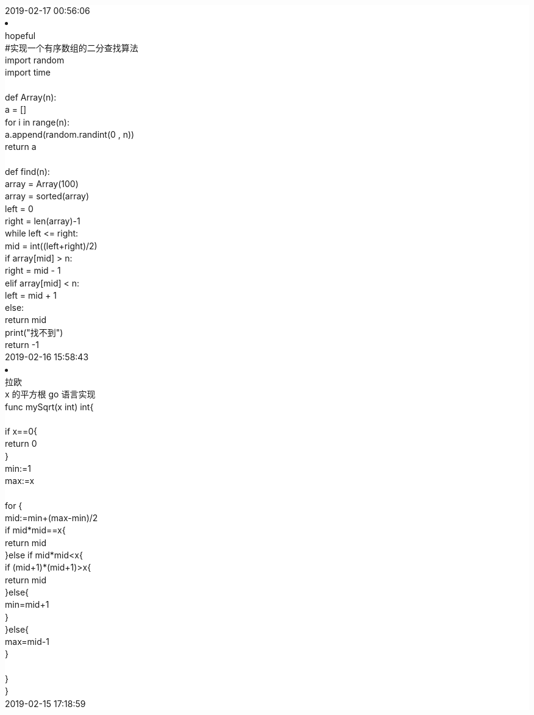   </div>
  <div class="_3klNVc4Z_0">
    <div class="_3Hkula0k_0">2019-02-17 00:56:06</div>
  </div>
</div>
</div>
</li>
<li>
<div class="_2sjJGcOH_0">
  
<div class="_36ChpWj4_0">
  <div class="_2zFoi7sd_0"><span>hopeful</span>
  </div>
  <div class="_2_QraFYR_0">#实现一个有序数组的二分查找算法<br>import random<br>import time<br><br>def Array(n):<br>    a = []<br>    for i in range(n):<br>        a.append(random.randint(0 , n))<br>    return a<br><br>def find(n):<br>    array = Array(100)<br>    array = sorted(array)<br>    left = 0<br>    right = len(array)-1<br>    while left &lt;= right:<br>        mid = int((left+right)&#47;2)<br>        if array[mid] &gt; n:<br>            right = mid - 1<br>        elif array[mid] &lt; n:<br>            left = mid + 1<br>        else:<br>            return mid<br>    print(&quot;找不到&quot;)<br>    return -1</div>
  <div class="_10o3OAxT_0">
    
  </div>
  <div class="_3klNVc4Z_0">
    <div class="_3Hkula0k_0">2019-02-16 15:58:43</div>
  </div>
</div>
</div>
</li>
<li>
<div class="_2sjJGcOH_0">
  
<div class="_36ChpWj4_0">
  <div class="_2zFoi7sd_0"><span>拉欧</span>
  </div>
  <div class="_2_QraFYR_0">x 的平方根 go 语言实现 <br>func mySqrt(x int) int{<br><br>	if x==0{<br>		return 0<br>	}<br>	min:=1<br>	max:=x<br><br>	for {<br>		mid:=min+(max-min)&#47;2<br>		if mid*mid==x{<br>			return mid<br>		}else if mid*mid&lt;x{<br>			if (mid+1)*(mid+1)&gt;x{<br>				return mid<br>			}else{<br>				min=mid+1<br>			}<br>		}else{<br>			max=mid-1<br>		}<br><br>	}<br>}</div>
  <div class="_10o3OAxT_0">
    
  </div>
  <div class="_3klNVc4Z_0">
    <div class="_3Hkula0k_0">2019-02-15 17:18:59</div>
  </div>
</div>
</div>
</li>
</ul>